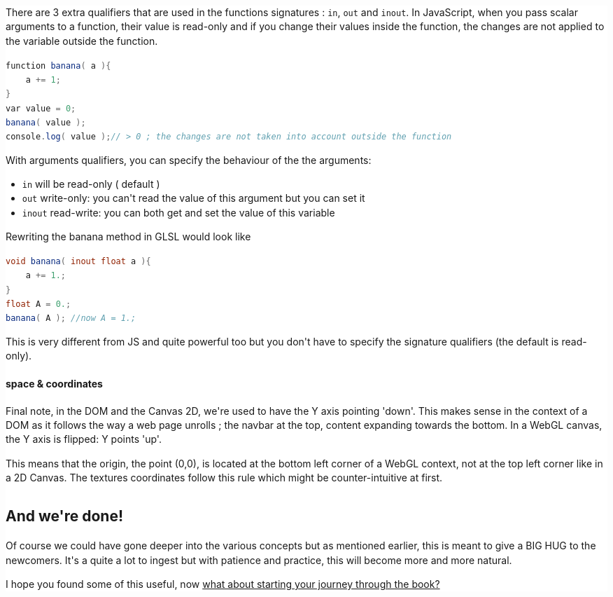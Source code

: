 There are 3 extra qualifiers that are used in the functions signatures : ```in```, ```out``` and ```inout```.
In JavaScript, when you pass scalar arguments to a function, their value is read-only and if you change their values inside the function,
the changes are not applied to the variable outside the function.
```glsl
function banana( a ){
    a += 1;
}
var value = 0;
banana( value );
console.log( value );// > 0 ; the changes are not taken into account outside the function
```

With arguments qualifiers, you can specify the behaviour of the the arguments:
  * ```in``` will be read-only ( default )
  * ```out```  write-only: you can't read the value of this argument but you can set it
  * ```inout```  read-write: you can both get and set the value of this variable

Rewriting the banana method in GLSL would look like
```glsl
void banana( inout float a ){
    a += 1.;
}
float A = 0.;
banana( A ); //now A = 1.;
```
This is very different from JS and quite powerful too but you don't have to specify the signature qualifiers (the default is read-only).

#### space & coordinates

Final note, in the DOM and the Canvas 2D, we're used to have the Y axis pointing 'down'.
This makes sense in the context of a DOM as it follows the way a web page unrolls ; the navbar at the top, content expanding towards the bottom.
In a WebGL canvas, the Y axis is flipped: Y points 'up'.

This means that the origin, the point (0,0), is located at the bottom left corner of a WebGL context, not at the top left corner like in a 2D Canvas.
The textures coordinates follow this rule which might be counter-intuitive at first.

## And we're done!
Of course we could have gone deeper into the various concepts but as mentioned earlier, this is meant to give a BIG HUG to the newcomers.
It's a quite a lot to ingest but with patience and practice, this will become more and more natural.

I hope you found some of this useful, now [what about starting your journey through the book?]("https://www.thebookofshaders.com/")
